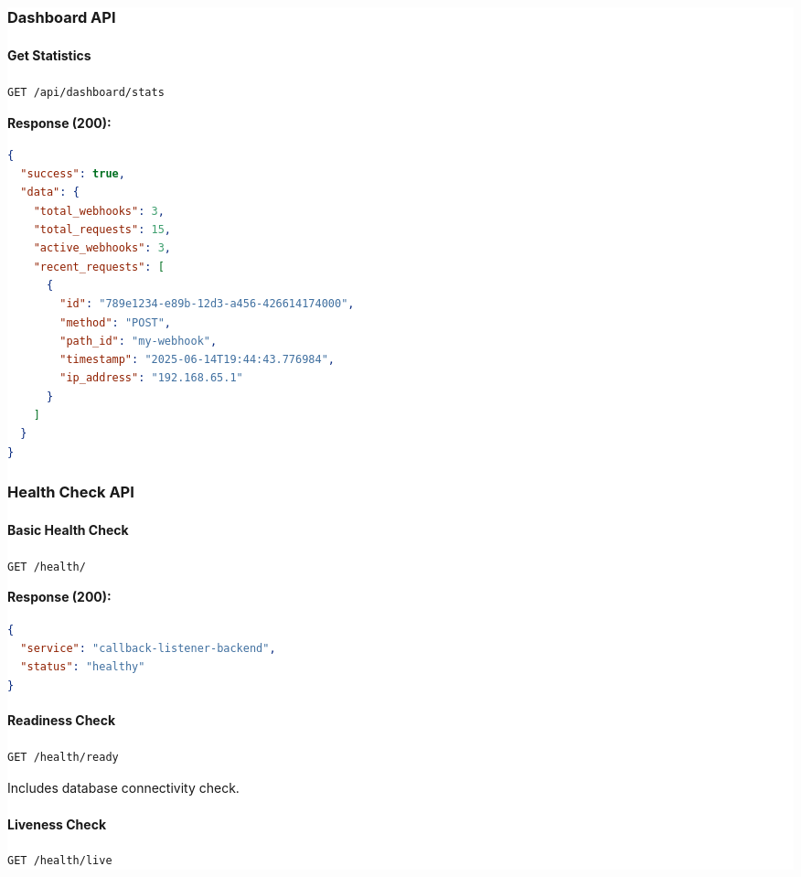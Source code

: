 ### Dashboard API

#### Get Statistics
```http
GET /api/dashboard/stats
```

**Response (200):**
```json
{
  "success": true,
  "data": {
    "total_webhooks": 3,
    "total_requests": 15,
    "active_webhooks": 3,
    "recent_requests": [
      {
        "id": "789e1234-e89b-12d3-a456-426614174000",
        "method": "POST",
        "path_id": "my-webhook",
        "timestamp": "2025-06-14T19:44:43.776984",
        "ip_address": "192.168.65.1"
      }
    ]
  }
}
```

### Health Check API

#### Basic Health Check
```http
GET /health/
```

**Response (200):**
```json
{
  "service": "callback-listener-backend",
  "status": "healthy"
}
```

#### Readiness Check
```http
GET /health/ready
```

Includes database connectivity check.

#### Liveness Check
```http
GET /health/live
```
